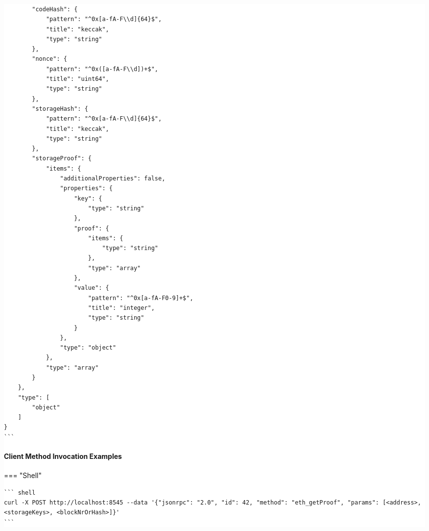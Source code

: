             "codeHash": {
                "pattern": "^0x[a-fA-F\\d]{64}$",
                "title": "keccak",
                "type": "string"
            },
            "nonce": {
                "pattern": "^0x([a-fA-F\\d])+$",
                "title": "uint64",
                "type": "string"
            },
            "storageHash": {
                "pattern": "^0x[a-fA-F\\d]{64}$",
                "title": "keccak",
                "type": "string"
            },
            "storageProof": {
                "items": {
                    "additionalProperties": false,
                    "properties": {
                        "key": {
                            "type": "string"
                        },
                        "proof": {
                            "items": {
                                "type": "string"
                            },
                            "type": "array"
                        },
                        "value": {
                            "pattern": "^0x[a-fA-F0-9]+$",
                            "title": "integer",
                            "type": "string"
                        }
                    },
                    "type": "object"
                },
                "type": "array"
            }
        },
        "type": [
            "object"
        ]
    }
	```



#### Client Method Invocation Examples

=== "Shell"

	``` shell
	curl -X POST http://localhost:8545 --data '{"jsonrpc": "2.0", "id": 42, "method": "eth_getProof", "params": [<address>, <storageKeys>, <blockNrOrHash>]}'
	```
